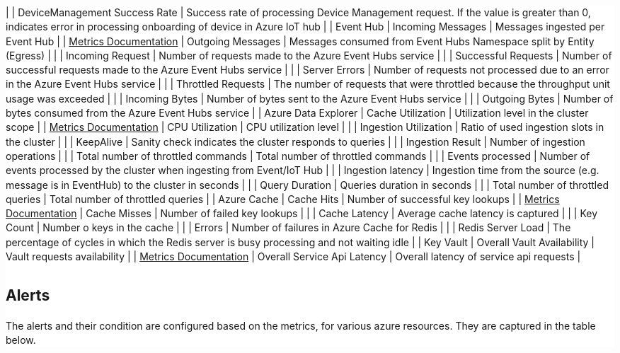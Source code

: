 |                                                              | DeviceManagement Success Rate       | Success rate of processing Device Management request. If the value is greater than 0, indicates error in processing onboarding of device in Azure IoT hub |
| Event Hub                                                    | Incoming Messages                   | Messages ingested per Event Hub                              |
| [Metrics Documentation](https://docs.microsoft.com/en-us/azure/event-hubs/event-hubs-metrics-azure-monitor) | Outgoing Messages                   | Messages consumed from Event Hubs Namespace split by Entity (Egress) |
|                                                              | Incoming Request                    | Number of requests made to the Azure Event Hubs service      |
|                                                              | Successful Requests                 | Number of successful requests made to the Azure Event Hubs service |
|                                                              | Server Errors                       | Number of requests not processed due to an error in the Azure Event Hubs service |
|                                                              | Throttled Requests                  | The number of requests that were throttled because the throughput unit usage was exceeded |
|                                                              | Incoming Bytes                      | Number of bytes sent to the Azure Event Hubs service         |
|                                                              | Outgoing Bytes                      | Number of bytes consumed from the Azure Event Hubs service   |
| Azure Data Explorer                                          | Cache Utilization                   | Utilization level in the cluster scope                       |
| [Metrics Documentation](https://docs.microsoft.com/en-us/azure/data-explorer/using-metrics) | CPU Utilization                     | CPU utilization level                                        |
|                                                              | Ingestion Utilization               | Ratio of used ingestion slots in the cluster                 |
|                                                              | KeepAlive                           | Sanity check indicates the cluster responds to queries       |
|                                                              | Ingestion Result                    | Number of ingestion operations                               |
|                                                              | Total number of throttled commands  | Total number of throttled commands                           |
|                                                              | Events processed                    | Number of events processed by the cluster when ingesting from Event/IoT Hub |
|                                                              | Ingestion latency                   | Ingestion time from the source (e.g. message is in EventHub) to the cluster in seconds |
|                                                              | Query Duration                      | Queries duration in seconds                                  |
|                                                              | Total number of throttled queries   | Total number of throttled queries                            |
| Azure Cache                                                  | Cache Hits                          | Number of successful key lookups                             |
| [Metrics Documentation](https://docs.microsoft.com/en-us/azure/azure-cache-for-redis/cache-how-to-monitor) | Cache Misses                        | Number of failed key lookups                                 |
|                                                              | Cache Latency                       | Average cache latency is captured                            |
|                                                              | Key Count                           | Number o keys in the cache                                   |
|                                                              | Errors                              | Number of failures in Azure Cache for Redis                  |
|                                                              | Redis Server Load                   | The percentage of cycles in which the Redis server is busy processing and not waiting idle |
| Key Vault                                                    | Overall Vault Availability          | Vault requests availability                                  |
| [Metrics Documentation](https://docs.microsoft.com/en-us/azure/key-vault/general/alert) | Overall Service Api Latency         | Overall latency of service api requests                      |

## Alerts

The alerts and their condition are configured based on the metrics, for various azure resources. They are captured in the table below. 
